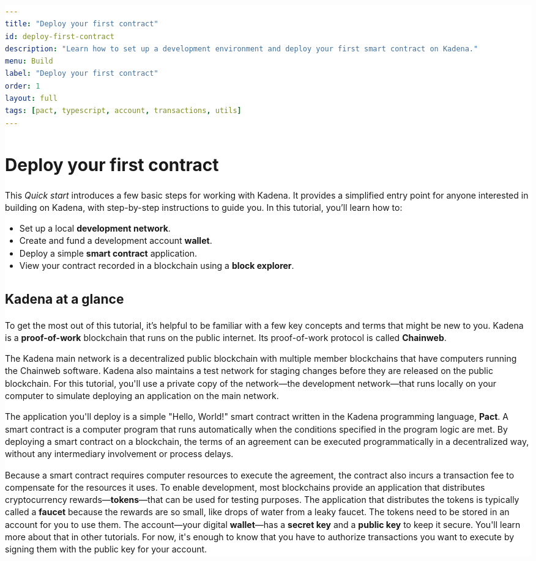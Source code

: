 ```yaml
---
title: "Deploy your first contract"
id: deploy-first-contract
description: "Learn how to set up a development environment and deploy your first smart contract on Kadena."
menu: Build
label: "Deploy your first contract"
order: 1
layout: full
tags: [pact, typescript, account, transactions, utils]
---
```


# Deploy your first contract

This *Quick start* introduces a few basic steps for working with Kadena.
It provides a simplified entry point for anyone interested in building on Kadena, with step-by-step instructions to guide you.
In this tutorial, you’ll learn how to:

*   Set up a local **development network**.
*   Create and fund a development account **wallet**.
*   Deploy a simple **smart contract** application.
*   View your contract recorded in a blockchain using a **block explorer**.

## Kadena at a glance

To get the most out of this tutorial, it’s helpful to be familiar with a few key concepts and terms that might be new to you.
Kadena is a **proof-of-work** blockchain that runs on the public internet.
Its proof-of-work protocol is called **Chainweb**.

The Kadena main network is a decentralized public blockchain with multiple member blockchains that have computers running the Chainweb software.
Kadena also maintains a test network for staging changes before they are released on the public blockchain.
For this tutorial, you'll use a private copy of the network—the development network—that runs locally on your computer to simulate deploying an application on the main network.

The application you'll deploy is a simple "Hello, World!" smart contract written in the Kadena programming language, **Pact**.
A smart contract is a computer program that runs automatically when the conditions specified in the program logic are met.
By deploying a smart contract on a blockchain, the terms of an agreement can be executed programmatically in a decentralized way, without any intermediary involvement or process delays.

Because a smart contract requires computer resources to execute the agreement, the contract also incurs a transaction fee to compensate for the resources it uses.
To enable development, most blockchains provide an application that distributes cryptocurrency rewards—**tokens**—that can be used for testing purposes.
The application that distributes the tokens is typically called a **faucet** because the rewards are so small, like drops of water from a leaky faucet.
The tokens need to be stored in an account for you to use them.
The account—your digital **wallet**—has a **secret key** and a **public key** to keep it secure.
You'll learn more about that in other tutorials.
For now, it's enough to know that you have to authorize transactions you want to execute by signing them with the public key for your account.
